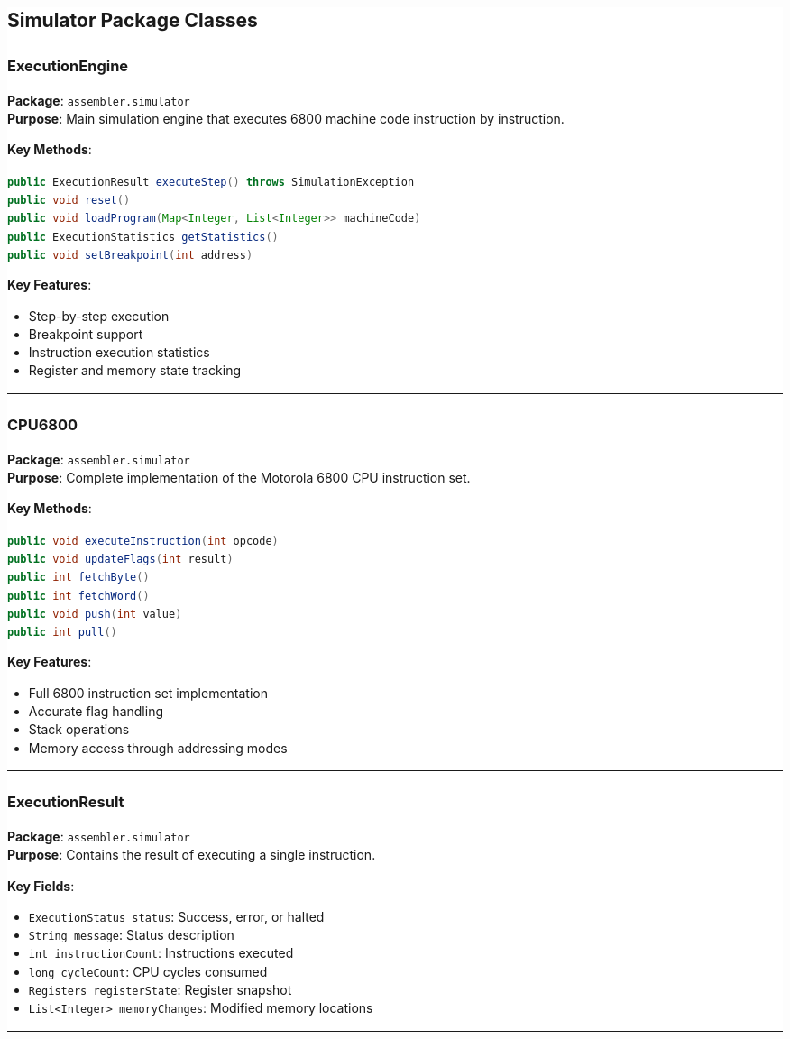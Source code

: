 ## Simulator Package Classes

### ExecutionEngine
**Package**: `assembler.simulator`  
**Purpose**: Main simulation engine that executes 6800 machine code instruction by instruction.

**Key Methods**:
```java
public ExecutionResult executeStep() throws SimulationException
public void reset()
public void loadProgram(Map<Integer, List<Integer>> machineCode)
public ExecutionStatistics getStatistics()
public void setBreakpoint(int address)
```

**Key Features**:
- Step-by-step execution
- Breakpoint support
- Instruction execution statistics
- Register and memory state tracking

---

### CPU6800
**Package**: `assembler.simulator`  
**Purpose**: Complete implementation of the Motorola 6800 CPU instruction set.

**Key Methods**:
```java
public void executeInstruction(int opcode)
public void updateFlags(int result)
public int fetchByte()
public int fetchWord()
public void push(int value)
public int pull()
```

**Key Features**:
- Full 6800 instruction set implementation
- Accurate flag handling
- Stack operations
- Memory access through addressing modes

---

### ExecutionResult
**Package**: `assembler.simulator`  
**Purpose**: Contains the result of executing a single instruction.

**Key Fields**:
- `ExecutionStatus status`: Success, error, or halted
- `String message`: Status description
- `int instructionCount`: Instructions executed
- `long cycleCount`: CPU cycles consumed
- `Registers registerState`: Register snapshot
- `List<Integer> memoryChanges`: Modified memory locations

---